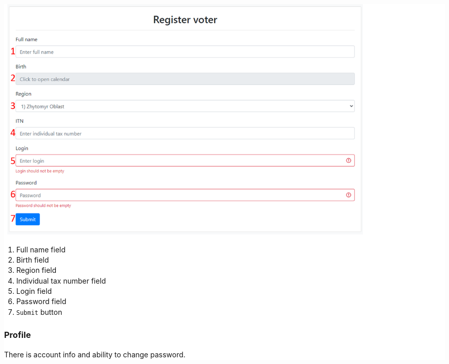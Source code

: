 <img src="./img/registrationForm.png" width="700px" alt="Sign In form">

1. Full name field
2. Birth field
3. Region field
4. Individual tax number field
5. Login field
6. Password field
7. `Submit` button

### Profile

There is account info and ability to change password.
